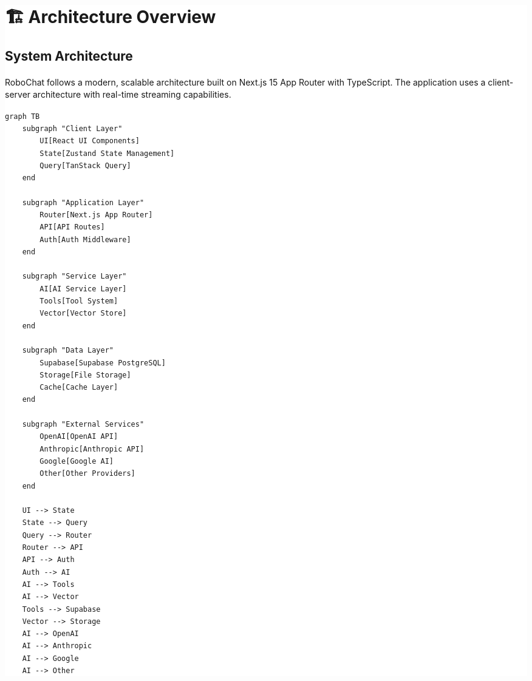 # 🏗️ Architecture Overview

## System Architecture

RoboChat follows a modern, scalable architecture built on Next.js 15 App Router with TypeScript. The application uses a client-server architecture with real-time streaming capabilities.

```mermaid
graph TB
    subgraph "Client Layer"
        UI[React UI Components]
        State[Zustand State Management]
        Query[TanStack Query]
    end
    
    subgraph "Application Layer"
        Router[Next.js App Router]
        API[API Routes]
        Auth[Auth Middleware]
    end
    
    subgraph "Service Layer"
        AI[AI Service Layer]
        Tools[Tool System]
        Vector[Vector Store]
    end
    
    subgraph "Data Layer"
        Supabase[Supabase PostgreSQL]
        Storage[File Storage]
        Cache[Cache Layer]
    end
    
    subgraph "External Services"
        OpenAI[OpenAI API]
        Anthropic[Anthropic API]
        Google[Google AI]
        Other[Other Providers]
    end
    
    UI --> State
    State --> Query
    Query --> Router
    Router --> API
    API --> Auth
    Auth --> AI
    AI --> Tools
    AI --> Vector
    Tools --> Supabase
    Vector --> Storage
    AI --> OpenAI
    AI --> Anthropic
    AI --> Google
    AI --> Other
```
